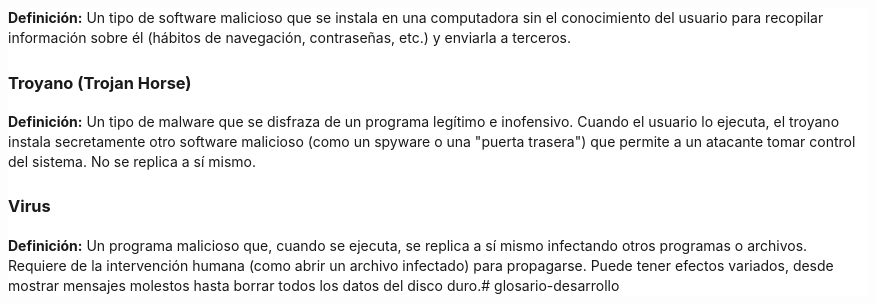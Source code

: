 **Definición:** Un tipo de software malicioso que se instala en una computadora sin el conocimiento del usuario para recopilar información sobre él (hábitos de navegación, contraseñas, etc.) y enviarla a terceros.

### Troyano (Trojan Horse)

**Definición:** Un tipo de malware que se disfraza de un programa legítimo e inofensivo. Cuando el usuario lo ejecuta, el troyano instala secretamente otro software malicioso (como un spyware o una "puerta trasera") que permite a un atacante tomar control del sistema. No se replica a sí mismo.

### Virus

**Definición:** Un programa malicioso que, cuando se ejecuta, se replica a sí mismo infectando otros programas o archivos. Requiere de la intervención humana (como abrir un archivo infectado) para propagarse. Puede tener efectos variados, desde mostrar mensajes molestos hasta borrar todos los datos del disco duro.# glosario-desarrollo
